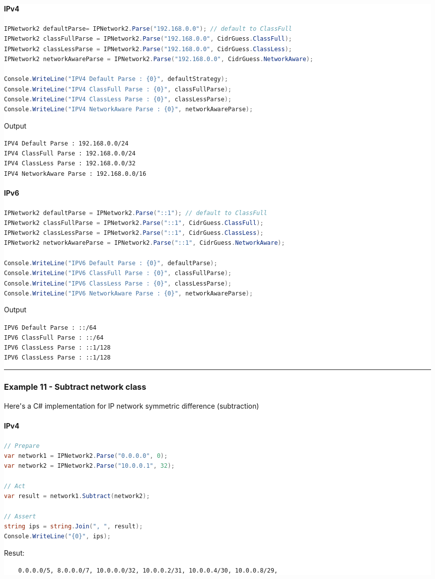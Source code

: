 #### IPv4

```C#
IPNetwork2 defaultParse= IPNetwork2.Parse("192.168.0.0"); // default to ClassFull
IPNetwork2 classFullParse = IPNetwork2.Parse("192.168.0.0", CidrGuess.ClassFull);
IPNetwork2 classLessParse = IPNetwork2.Parse("192.168.0.0", CidrGuess.ClassLess);
IPNetwork2 networkAwareParse = IPNetwork2.Parse("192.168.0.0", CidrGuess.NetworkAware);

Console.WriteLine("IPV4 Default Parse : {0}", defaultStrategy);
Console.WriteLine("IPV4 ClassFull Parse : {0}", classFullParse);
Console.WriteLine("IPV4 ClassLess Parse : {0}", classLessParse);
Console.WriteLine("IPV4 NetworkAware Parse : {0}", networkAwareParse);
```

Output

```JS
IPV4 Default Parse : 192.168.0.0/24
IPV4 ClassFull Parse : 192.168.0.0/24
IPV4 ClassLess Parse : 192.168.0.0/32
IPV4 NetworkAware Parse : 192.168.0.0/16
```

#### IPv6

```C#
IPNetwork2 defaultParse = IPNetwork2.Parse("::1"); // default to ClassFull
IPNetwork2 classFullParse = IPNetwork2.Parse("::1", CidrGuess.ClassFull);
IPNetwork2 classLessParse = IPNetwork2.Parse("::1", CidrGuess.ClassLess);
IPNetwork2 networkAwareParse = IPNetwork2.Parse("::1", CidrGuess.NetworkAware);

Console.WriteLine("IPV6 Default Parse : {0}", defaultParse);
Console.WriteLine("IPV6 ClassFull Parse : {0}", classFullParse);
Console.WriteLine("IPV6 ClassLess Parse : {0}", classLessParse);
Console.WriteLine("IPV6 NetworkAware Parse : {0}", networkAwareParse);
```

Output

```JS
IPV6 Default Parse : ::/64
IPV6 ClassFull Parse : ::/64
IPV6 ClassLess Parse : ::1/128
IPV6 ClassLess Parse : ::1/128
```

---

### Example 11 - Subtract network class

Here's a C# implementation for IP network symmetric difference (subtraction)

#### IPv4

```C#
// Prepare
var network1 = IPNetwork2.Parse("0.0.0.0", 0);
var network2 = IPNetwork2.Parse("10.0.0.1", 32);

// Act
var result = network1.Subtract(network2);

// Assert
string ips = string.Join(", ", result);
Console.WriteLine("{0}", ips);
```
Resut:
```JS
    0.0.0.0/5, 8.0.0.0/7, 10.0.0.0/32, 10.0.0.2/31, 10.0.0.4/30, 10.0.0.8/29,
```